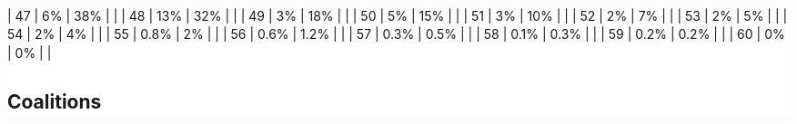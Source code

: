 | 47 | 6% | 38% |  |
| 48 | 13% | 32% |  |
| 49 | 3% | 18% |  |
| 50 | 5% | 15% |  |
| 51 | 3% | 10% |  |
| 52 | 2% | 7% |  |
| 53 | 2% | 5% |  |
| 54 | 2% | 4% |  |
| 55 | 0.8% | 2% |  |
| 56 | 0.6% | 1.2% |  |
| 57 | 0.3% | 0.5% |  |
| 58 | 0.1% | 0.3% |  |
| 59 | 0.2% | 0.2% |  |
| 60 | 0% | 0% |  |


## Coalitions
